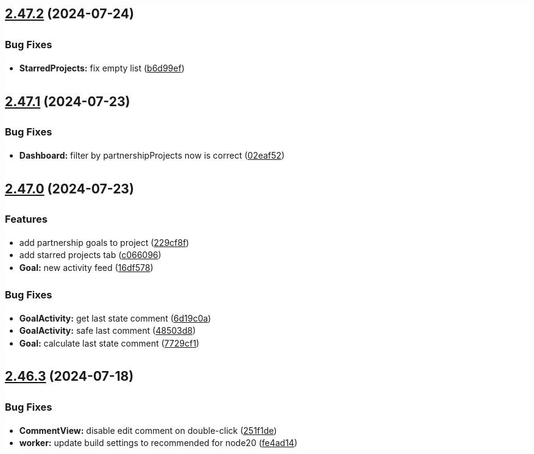 ## [2.47.2](https://github.com/taskany-inc/issues/compare/v2.47.1...v2.47.2) (2024-07-24)


### Bug Fixes

* **StarredProjects:** fix empty list ([b6d99ef](https://github.com/taskany-inc/issues/commit/b6d99ef8e1333df43fac803c0b36cf36fee208b9))

## [2.47.1](https://github.com/taskany-inc/issues/compare/v2.47.0...v2.47.1) (2024-07-23)


### Bug Fixes

* **Dashboard:** filter by partnershipProjects now is correct ([02eaf52](https://github.com/taskany-inc/issues/commit/02eaf52433860681c75523e66e8d1c2c8b0ef781))

## [2.47.0](https://github.com/taskany-inc/issues/compare/v2.46.3...v2.47.0) (2024-07-23)


### Features

* add partnership goals to project ([229cf8f](https://github.com/taskany-inc/issues/commit/229cf8f1a9b0097333e12cd4937c56d8bbfd8ea6))
* add starred projects tab ([c066096](https://github.com/taskany-inc/issues/commit/c0660965959a4843f87bdcae5e7ed8480f16485d))
* **Goal:** new activity feed ([16df578](https://github.com/taskany-inc/issues/commit/16df578894058c2c2a0bbda7de1cc821f921d88f))


### Bug Fixes

* **GoalActivity:** get last state comment ([6d19c0a](https://github.com/taskany-inc/issues/commit/6d19c0a4937aa1f41abf1891d4e489933eb9f3f7))
* **GoalActivity:** safe last comment ([48503d8](https://github.com/taskany-inc/issues/commit/48503d82d935860806a770a6b23ea279ae43b3c0))
* **Goal:** calculate last state comment ([7729cf1](https://github.com/taskany-inc/issues/commit/7729cf155f7df7211d1460c4b5dff6c828f954d7))

## [2.46.3](https://github.com/taskany-inc/issues/compare/v2.46.2...v2.46.3) (2024-07-18)


### Bug Fixes

* **CommentView:** disable edit comment on double-click ([251f1de](https://github.com/taskany-inc/issues/commit/251f1de66018d8a6bfde53cf15ba273353987944))
* **worker:** update build settings to recommended for node20 ([fe4ad14](https://github.com/taskany-inc/issues/commit/fe4ad14c5dc96cb66859e9da74e6a47dfd757fa8))
